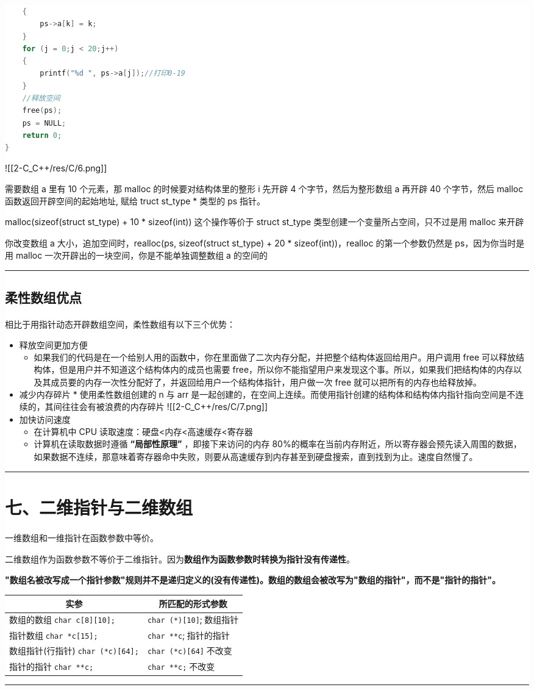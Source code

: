 ```c
	{
		ps->a[k] = k;
	}
	for (j = 0;j < 20;j++)
	{
		printf("%d ", ps->a[j]);//打印0-19
	}
	//释放空间
	free(ps);
	ps = NULL;
	return 0;
}
```

![[2-C_C++/res/C/6.png]]

需要数组 a 里有 10 个元素，那 malloc 的时候要对结构体里的整形 i 先开辟 4 个字节，然后为整形数组 a 再开辟 40 个字节，然后 malloc 函数返回开辟空间的起始地址, 赋给 truct st_type \* 类型的 ps 指针。

malloc(sizeof(struct st_type) + 10 \* sizeof(int)) 这个操作等价于 struct st_type 类型创建一个变量所占空间，只不过是用 malloc 来开辟

你改变数组 a 大小，追加空间时，realloc(ps, sizeof(struct st_type) + 20 \* sizeof(int))，realloc 的第一个参数仍然是 ps，因为你当时是用 malloc 一次开辟出的一块空间，你是不能单独调整数组 a 的空间的

---

## 柔性数组优点

相比于用指针动态开辟数组空间，柔性数组有以下三个优势：

- 释放空间更加方便
  - 如果我们的代码是在一个给别人用的函数中，你在里面做了二次内存分配，并把整个结构体返回给用户。用户调用 free 可以释放结构体，但是用户并不知道这个结构体内的成员也需要 free，所以你不能指望用户来发现这个事。所以，如果我们把结构体的内存以及其成员要的内存一次性分配好了，并返回给用户一个结构体指针，用户做一次 free 就可以把所有的内存也给释放掉。
- 减少内存碎片 \* 使用柔性数组创建的 n 与 arr 是一起创建的，在空间上连续。而使用指针创建的结构体和结构体内指针指向空间是不连续的，其间往往会有被浪费的内存碎片
  ![[2-C_C++/res/C/7.png]]
- 加快访问速度
  - 在计算机中 CPU 读取速度：硬盘<内存<高速缓存<寄存器
  - 计算机在读取数据时遵循 **“局部性原理”** ，即接下来访问的内存 80%的概率在当前内存附近，所以寄存器会预先读入周围的数据，如果数据不连续，那意味着寄存器命中失败，则要从高速缓存到内存甚至到硬盘搜索，直到找到为止。速度自然慢了。

---

# 七、二维指针与二维数组

一维数组和一维指针在函数参数中等价。

二维数组作为函数参数不等价于二维指针。因为**数组作为函数参数时转换为指针没有传递性**。

**"数组名被改写成一个指针参数"规则并不是递归定义的(没有传递性)。数组的数组会被改写为"数组的指针"，而不是"指针的指针"。**

| 实参                              | 所匹配的形式参数         |
| --------------------------------- | ------------------------ |
| 数组的数组 `char c[8][10];`       | `char (*)[10]`; 数组指针 |
| 指针数组 `char *c[15];`           | `char **c`; 指针的指针   |
| 数组指针(行指针) `char (*c)[64];` | `char (*c)[64]` 不改变   |
| 指针的指针 `char **c;`            | `char **c;` 不改变       |

---